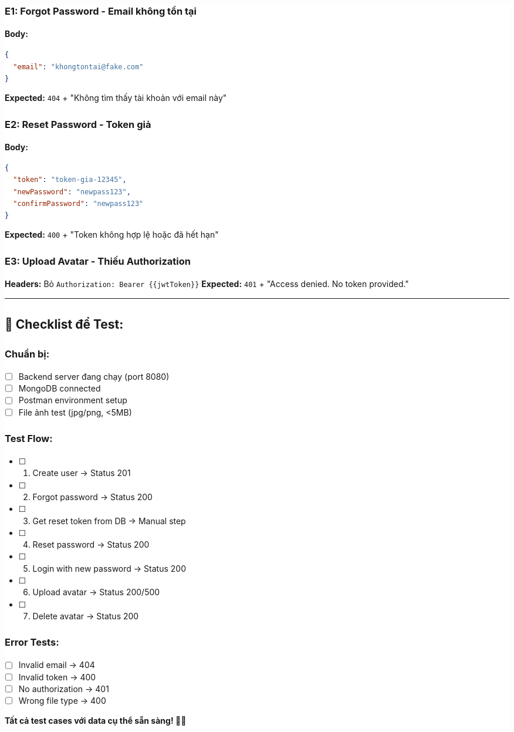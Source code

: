 ### **E1: Forgot Password - Email không tồn tại**

**Body:**

```json
{
  "email": "khongtontai@fake.com"
}
```

**Expected:** `404` + "Không tìm thấy tài khoản với email này"

### **E2: Reset Password - Token giả**

**Body:**

```json
{
  "token": "token-gia-12345",
  "newPassword": "newpass123",
  "confirmPassword": "newpass123"
}
```

**Expected:** `400` + "Token không hợp lệ hoặc đã hết hạn"

### **E3: Upload Avatar - Thiếu Authorization**

**Headers:** Bỏ `Authorization: Bearer {{jwtToken}}`
**Expected:** `401` + "Access denied. No token provided."

---

## 🎯 **Checklist để Test:**

### **Chuẩn bị:**

- [ ] Backend server đang chạy (port 8080)
- [ ] MongoDB connected
- [ ] Postman environment setup
- [ ] File ảnh test (jpg/png, <5MB)

### **Test Flow:**

- [ ] 1. Create user → Status 201
- [ ] 2. Forgot password → Status 200
- [ ] 3. Get reset token from DB → Manual step
- [ ] 4. Reset password → Status 200
- [ ] 5. Login with new password → Status 200
- [ ] 6. Upload avatar → Status 200/500
- [ ] 7. Delete avatar → Status 200

### **Error Tests:**

- [ ] Invalid email → 404
- [ ] Invalid token → 400
- [ ] No authorization → 401
- [ ] Wrong file type → 400

**Tất cả test cases với data cụ thể sẵn sàng! 🧪✨**
